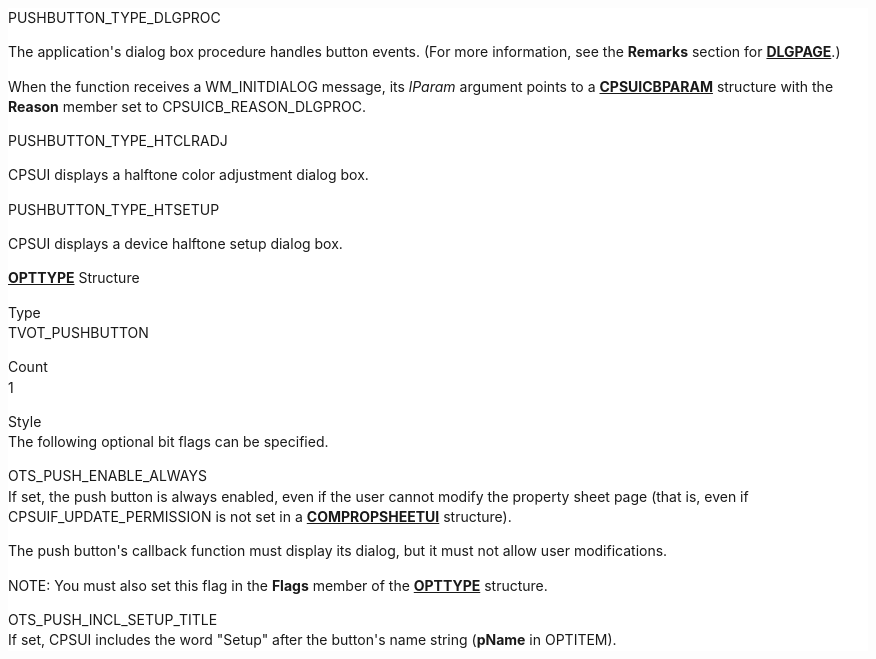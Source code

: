 <tr class="odd">
<td><p><span id="PUSHBUTTON_TYPE_DLGPROC"></span><span id="pushbutton_type_dlgproc"></span>PUSHBUTTON_TYPE_DLGPROC</p></td>
<td><p>The application&#39;s dialog box procedure handles button events. (For more information, see the <strong>Remarks</strong> section for <a href="https://msdn.microsoft.com/library/windows/hardware/ff547607" data-raw-source="[&lt;strong&gt;DLGPAGE&lt;/strong&gt;](https://msdn.microsoft.com/library/windows/hardware/ff547607)"><strong>DLGPAGE</strong></a>.)</p>
<p>When the function receives a WM_INITDIALOG message, its <em>lParam</em> argument points to a <a href="https://msdn.microsoft.com/library/windows/hardware/ff547088" data-raw-source="[&lt;strong&gt;CPSUICBPARAM&lt;/strong&gt;](https://msdn.microsoft.com/library/windows/hardware/ff547088)"><strong>CPSUICBPARAM</strong></a> structure with the <strong>Reason</strong> member set to CPSUICB_REASON_DLGPROC.</p></td>
</tr>
<tr class="even">
<td><p><span id="PUSHBUTTON_TYPE_HTCLRADJ"></span><span id="pushbutton_type_htclradj"></span>PUSHBUTTON_TYPE_HTCLRADJ</p></td>
<td><p>CPSUI displays a halftone color adjustment dialog box.</p></td>
</tr>
<tr class="odd">
<td><p><span id="PUSHBUTTON_TYPE_HTSETUP"></span><span id="pushbutton_type_htsetup"></span>PUSHBUTTON_TYPE_HTSETUP</p></td>
<td><p>CPSUI displays a device halftone setup dialog box.</p></td>
</tr>
</tbody>
</table>

 

<span id="OPTTYPE_Structure"></span><span id="opttype_structure"></span><span id="OPTTYPE_STRUCTURE"></span>[**OPTTYPE**](https://msdn.microsoft.com/library/windows/hardware/ff559670) Structure  

<span id="___________Type__________"></span><span id="___________type__________"></span><span id="___________TYPE__________"></span> Type   
TVOT\_PUSHBUTTON

<span id="___________Count__________"></span><span id="___________count__________"></span><span id="___________COUNT__________"></span> Count   
1

<span id="___________Style__________"></span><span id="___________style__________"></span><span id="___________STYLE__________"></span> Style   
The following optional bit flags can be specified.

<span id="OTS_PUSH_ENABLE_ALWAYS"></span><span id="ots_push_enable_always"></span>OTS\_PUSH\_ENABLE\_ALWAYS  
If set, the push button is always enabled, even if the user cannot modify the property sheet page (that is, even if CPSUIF\_UPDATE\_PERMISSION is not set in a [**COMPROPSHEETUI**](https://msdn.microsoft.com/library/windows/hardware/ff546211) structure).

The push button's callback function must display its dialog, but it must not allow user modifications.

NOTE: You must also set this flag in the **Flags** member of the [**OPTTYPE**](https://msdn.microsoft.com/library/windows/hardware/ff559670) structure.

<span id="OTS_PUSH_INCL_SETUP_TITLE"></span><span id="ots_push_incl_setup_title"></span>OTS\_PUSH\_INCL\_SETUP\_TITLE  
If set, CPSUI includes the word "Setup" after the button's name string (**pName** in OPTITEM).
